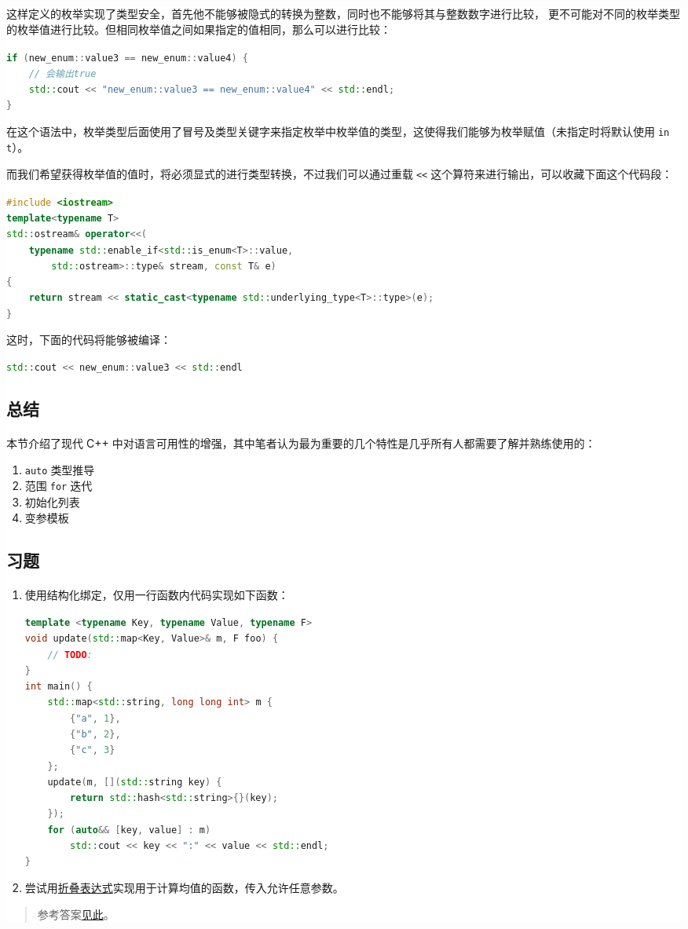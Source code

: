 这样定义的枚举实现了类型安全，首先他不能够被隐式的转换为整数，同时也不能够将其与整数数字进行比较，
更不可能对不同的枚举类型的枚举值进行比较。但相同枚举值之间如果指定的值相同，那么可以进行比较：

```cpp
if (new_enum::value3 == new_enum::value4) {
    // 会输出true
    std::cout << "new_enum::value3 == new_enum::value4" << std::endl;
}
```

在这个语法中，枚举类型后面使用了冒号及类型关键字来指定枚举中枚举值的类型，这使得我们能够为枚举赋值（未指定时将默认使用 `int`）。

而我们希望获得枚举值的值时，将必须显式的进行类型转换，不过我们可以通过重载 `<<` 这个算符来进行输出，可以收藏下面这个代码段：

```cpp
#include <iostream>
template<typename T>
std::ostream& operator<<(
    typename std::enable_if<std::is_enum<T>::value,
        std::ostream>::type& stream, const T& e)
{
    return stream << static_cast<typename std::underlying_type<T>::type>(e);
}
```

这时，下面的代码将能够被编译：

```cpp
std::cout << new_enum::value3 << std::endl
```

## 总结

本节介绍了现代 C++ 中对语言可用性的增强，其中笔者认为最为重要的几个特性是几乎所有人都需要了解并熟练使用的：

1. `auto` 类型推导
2. 范围 `for` 迭代
3. 初始化列表
4. 变参模板

## 习题

1. 使用结构化绑定，仅用一行函数内代码实现如下函数：

   ```cpp
   template <typename Key, typename Value, typename F>
   void update(std::map<Key, Value>& m, F foo) {
       // TODO:
   }
   int main() {
       std::map<std::string, long long int> m {
           {"a", 1},
           {"b", 2},
           {"c", 3}
       };
       update(m, [](std::string key) {
           return std::hash<std::string>{}(key);
       });
       for (auto&& [key, value] : m)
           std::cout << key << ":" << value << std::endl;
   }
   ```

2. 尝试用[折叠表达式](#折叠表达式)实现用于计算均值的函数，传入允许任意参数。

> 参考答案[见此](../../exercises/2)。




